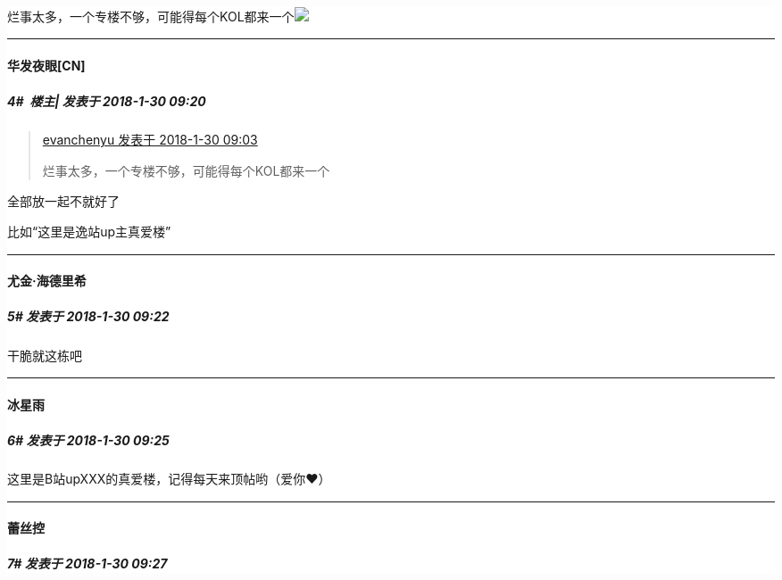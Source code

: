 烂事太多，一个专楼不够，可能得每个KOL都来一个<img src="https://static.saraba1st.com/image/smiley/face2017/013.png" referrerpolicy="no-referrer">







*****

####  华发夜眼[CN]  
##### 4#         楼主| 发表于 2018-1-30 09:20



<blockquote><a href="httphttps://bbs.saraba1st.com/2b/forum.php?mod=redirect&amp;goto=findpost&amp;pid=38394762&amp;ptid=1578604" target="_blank">evanchenyu 发表于 2018-1-30 09:03</a>

烂事太多，一个专楼不够，可能得每个KOL都来一个</blockquote>
全部放一起不就好了

比如“这里是逸站up主真爱楼”







*****

####  尤金·海德里希  
##### 5#       发表于 2018-1-30 09:22




干脆就这栋吧







*****

####  冰星雨  
##### 6#       发表于 2018-1-30 09:25




这里是B站upXXX的真爱楼，记得每天来顶帖哟（爱你❤）







*****

####  蕾丝控  
##### 7#       发表于 2018-1-30 09:27


